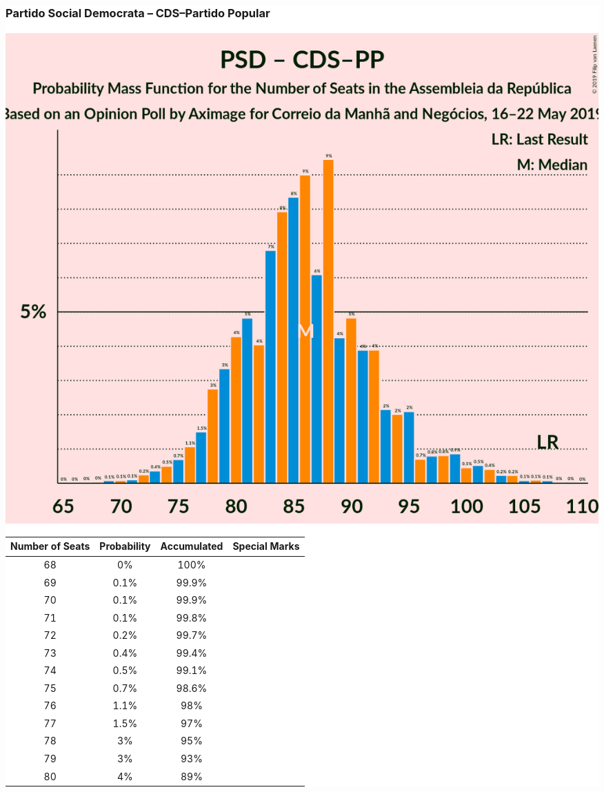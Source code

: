 ### Partido Social Democrata – CDS–Partido Popular

![Graph with seats probability mass function not yet produced](2019-05-22-Aximage-coalitions-seats-pmf-psd–cds–pp.png "Seats Probability Mass Function")

| Number of Seats | Probability | Accumulated | Special Marks |
|:---------------:|:-----------:|:-----------:|:-------------:|
| 68 | 0% | 100% |  |
| 69 | 0.1% | 99.9% |  |
| 70 | 0.1% | 99.9% |  |
| 71 | 0.1% | 99.8% |  |
| 72 | 0.2% | 99.7% |  |
| 73 | 0.4% | 99.4% |  |
| 74 | 0.5% | 99.1% |  |
| 75 | 0.7% | 98.6% |  |
| 76 | 1.1% | 98% |  |
| 77 | 1.5% | 97% |  |
| 78 | 3% | 95% |  |
| 79 | 3% | 93% |  |
| 80 | 4% | 89% |  |